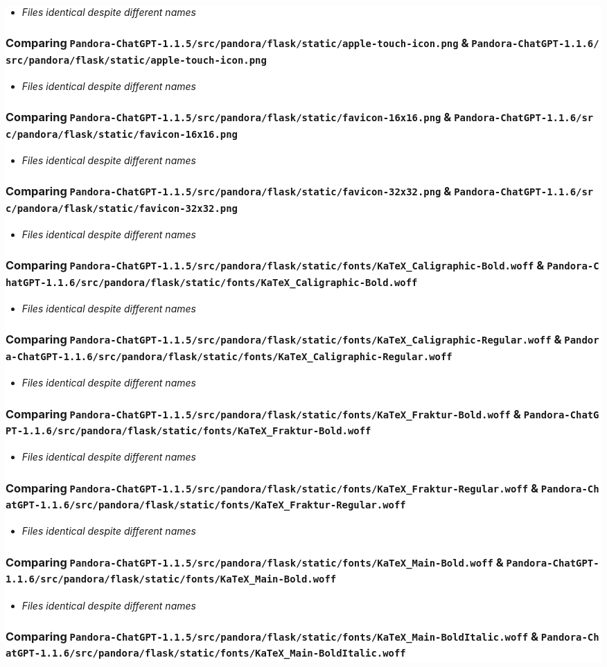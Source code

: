  * *Files identical despite different names*

### Comparing `Pandora-ChatGPT-1.1.5/src/pandora/flask/static/apple-touch-icon.png` & `Pandora-ChatGPT-1.1.6/src/pandora/flask/static/apple-touch-icon.png`

 * *Files identical despite different names*

### Comparing `Pandora-ChatGPT-1.1.5/src/pandora/flask/static/favicon-16x16.png` & `Pandora-ChatGPT-1.1.6/src/pandora/flask/static/favicon-16x16.png`

 * *Files identical despite different names*

### Comparing `Pandora-ChatGPT-1.1.5/src/pandora/flask/static/favicon-32x32.png` & `Pandora-ChatGPT-1.1.6/src/pandora/flask/static/favicon-32x32.png`

 * *Files identical despite different names*

### Comparing `Pandora-ChatGPT-1.1.5/src/pandora/flask/static/fonts/KaTeX_Caligraphic-Bold.woff` & `Pandora-ChatGPT-1.1.6/src/pandora/flask/static/fonts/KaTeX_Caligraphic-Bold.woff`

 * *Files identical despite different names*

### Comparing `Pandora-ChatGPT-1.1.5/src/pandora/flask/static/fonts/KaTeX_Caligraphic-Regular.woff` & `Pandora-ChatGPT-1.1.6/src/pandora/flask/static/fonts/KaTeX_Caligraphic-Regular.woff`

 * *Files identical despite different names*

### Comparing `Pandora-ChatGPT-1.1.5/src/pandora/flask/static/fonts/KaTeX_Fraktur-Bold.woff` & `Pandora-ChatGPT-1.1.6/src/pandora/flask/static/fonts/KaTeX_Fraktur-Bold.woff`

 * *Files identical despite different names*

### Comparing `Pandora-ChatGPT-1.1.5/src/pandora/flask/static/fonts/KaTeX_Fraktur-Regular.woff` & `Pandora-ChatGPT-1.1.6/src/pandora/flask/static/fonts/KaTeX_Fraktur-Regular.woff`

 * *Files identical despite different names*

### Comparing `Pandora-ChatGPT-1.1.5/src/pandora/flask/static/fonts/KaTeX_Main-Bold.woff` & `Pandora-ChatGPT-1.1.6/src/pandora/flask/static/fonts/KaTeX_Main-Bold.woff`

 * *Files identical despite different names*

### Comparing `Pandora-ChatGPT-1.1.5/src/pandora/flask/static/fonts/KaTeX_Main-BoldItalic.woff` & `Pandora-ChatGPT-1.1.6/src/pandora/flask/static/fonts/KaTeX_Main-BoldItalic.woff`
